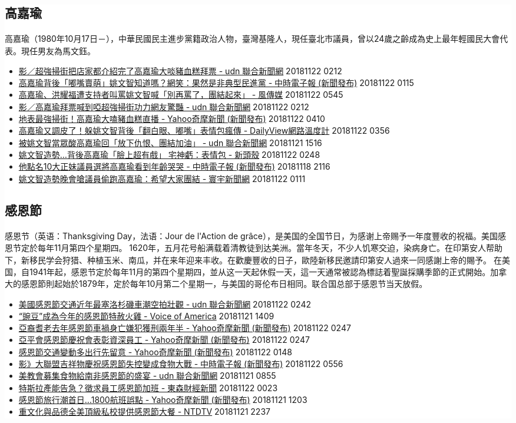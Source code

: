 ## 高嘉瑜

高嘉瑜（1980年10月17日－），中華民國民主進步黨籍政治人物，臺灣基隆人，現任臺北市議員，曾以24歲之齡成為史上最年輕國民大會代表。現任男友為馬文鈺。
- [影／超強掃街把店家都介紹完了高嘉瑜大啖豬血糕拜票 - udn 聯合新聞網](https://udn.com/news/story/10958/3494782 "影／超強掃街把店家都介紹完了高嘉瑜大啖豬血糕拜票 - udn 聯合新聞網") 20181122 0212
- [高嘉瑜背後「嘟嘴賣萌」姚文智知道嗎？網笑：果然是非典型民進黨 - 中時電子報 (新聞發布)](https://hottopic.chinatimes.com/20181122001280-260803 "高嘉瑜背後「嘟嘴賣萌」姚文智知道嗎？網笑：果然是非典型民進黨 - 中時電子報 (新聞發布)") 20181122 0115
- [高嘉瑜、洪耀福遭支持者叫罵姚文智喊「別再罵了，團結起來」 - 風傳媒](https://www.storm.mg/article/643614 "高嘉瑜、洪耀福遭支持者叫罵姚文智喊「別再罵了，團結起來」 - 風傳媒") 20181122 0545
- [影／高嘉瑜拜票喊到啞超強掃街功力網友驚豔 - udn 聯合新聞網](https://udn.com/news/story/10958/3494782?from=udn-catelistnews_ch2 "影／高嘉瑜拜票喊到啞超強掃街功力網友驚豔 - udn 聯合新聞網") 20181122 0212
- [地表最強掃街！高嘉瑜大嗑豬血糕直播 - Yahoo奇摩新聞 (新聞發布)](https://tw.news.yahoo.com/%E5%9C%B0%E8%A1%A8%E6%9C%80%E5%BC%B7%E6%8E%83%E8%A1%97-%E9%AB%98%E5%98%89%E7%91%9C%E5%A4%A7%E5%97%91%E8%B1%AC%E8%A1%80%E7%B3%95%E7%9B%B4%E6%92%AD-035535743.html "地表最強掃街！高嘉瑜大嗑豬血糕直播 - Yahoo奇摩新聞 (新聞發布)") 20181122 0410
- [高嘉瑜又調皮了！躲姚文智背後「翻白眼、嘟嘴」表情包瘋傳 - DailyView網路溫度計](https://dailyview.tw/Popular/Detail/3445 "高嘉瑜又調皮了！躲姚文智背後「翻白眼、嘟嘴」表情包瘋傳 - DailyView網路溫度計") 20181122 0356
- [被姚文智當眾酸高嘉瑜回「放下仇恨、團結加油」 - udn 聯合新聞網](https://udn.com/news/story/6656/3494489?from=udn-ch1_breaknews-1-cate1-news "被姚文智當眾酸高嘉瑜回「放下仇恨、團結加油」 - udn 聯合新聞網") 20181121 1516
- [姚文智造勢…背後高嘉瑜「臉上超有戲」 宅神虧：表情包 - 新頭殼](https://newtalk.tw/news/view/2018-11-22/170228? "姚文智造勢…背後高嘉瑜「臉上超有戲」 宅神虧：表情包 - 新頭殼") 20181122 0248
- [他點名10大正妹議員選將高嘉瑜看到年齡哭哭 - 中時電子報 (新聞發布)](https://www.chinatimes.com/realtimenews/20181119000873-260407 "他點名10大正妹議員選將高嘉瑜看到年齡哭哭 - 中時電子報 (新聞發布)") 20181118 2116
- [姚文智造勢晚會嗆議員偷跑高嘉瑜：希望大家團結 - 寰宇新聞網](http://globalnewstv.com.tw/201811/49293/ "姚文智造勢晚會嗆議員偷跑高嘉瑜：希望大家團結 - 寰宇新聞網") 20181122 0111

## 感恩節

感恩节（英语：Thanksgiving Day，法语：Jour de l'Action de grâce），是美国的全国节日，为感谢上帝赐予一年度豐收的祝福。美国感恩节定於每年11月第四个星期四。
1620年，五月花号船满载着清教徒到达美洲。當年冬天，不少人饥寒交迫，染病身亡。在印第安人帮助下，新移民学会狩猎、种植玉米、南瓜，并在来年迎来丰收。在歡慶豐收的日子，歐陸新移民邀請印第安人過來一同感謝上帝的賜予。
在美国，自1941年起，感恩节定於每年11月的第四个星期四，並从这一天起休假一天，這一天通常被認為標誌着聖誕採購季節的正式開始。加拿大的感恩節則起始於1879年，定於每年10月第二个星期一，与美国的哥伦布日相同。联合国总部于感恩节当天放假。
- [美國感恩節交通近年最塞洛杉磯車潮空拍壯觀 - udn 聯合新聞網](https://udn.com/news/story/6813/3494835 "美國感恩節交通近年最塞洛杉磯車潮空拍壯觀 - udn 聯合新聞網") 20181122 0242
- [“豌豆”成為今年的感恩節特赦火雞 - Voice of America](https://www.voacantonese.com/a/thanksgiving-pardon/4667819.html "“豌豆”成為今年的感恩節特赦火雞 - Voice of America") 20181121 1409
- [亞裔耆老去年感恩節車禍身亡嫌犯獲刑兩年半 - Yahoo奇摩新聞 (新聞發布)](https://tw.news.yahoo.com/%E4%BA%9E%E8%A3%94%E8%80%86%E8%80%81%E5%8E%BB%E5%B9%B4%E6%84%9F%E6%81%A9%E7%AF%80%E8%BB%8A%E7%A6%8D%E8%BA%AB%E4%BA%A1-%E5%AB%8C%E7%8A%AF%E7%8D%B2%E5%88%91%E5%85%A9%E5%B9%B4%E5%8D%8A-012800901.html "亞裔耆老去年感恩節車禍身亡嫌犯獲刑兩年半 - Yahoo奇摩新聞 (新聞發布)") 20181122 0247
- [亞平會感恩節慶祝會表彰資深員工 - Yahoo奇摩新聞 (新聞發布)](https://tw.news.yahoo.com/%E4%BA%9E%E5%B9%B3%E6%9C%83%E6%84%9F%E6%81%A9%E7%AF%80%E6%85%B6%E7%A5%9D%E6%9C%83-%E8%A1%A8%E5%BD%B0%E8%B3%87%E6%B7%B1%E5%93%A1%E5%B7%A5-013400374.html "亞平會感恩節慶祝會表彰資深員工 - Yahoo奇摩新聞 (新聞發布)") 20181122 0247
- [感恩節交通變動多出行先留意 - Yahoo奇摩新聞 (新聞發布)](https://tw.news.yahoo.com/%E6%84%9F%E6%81%A9%E7%AF%80%E4%BA%A4%E9%80%9A%E8%AE%8A%E5%8B%95%E5%A4%9A-%E5%87%BA%E8%A1%8C%E5%85%88%E7%95%99%E6%84%8F-012400456.html "感恩節交通變動多出行先留意 - Yahoo奇摩新聞 (新聞發布)") 20181122 0148
- [影》大聯盟吉祥物慶祝感恩節失控變成食物大戰 - 中時電子報 (新聞發布)](https://www.chinatimes.com/realtimenews/20181122002435-260403 "影》大聯盟吉祥物慶祝感恩節失控變成食物大戰 - 中時電子報 (新聞發布)") 20181122 0556
- [美教會募集食物給南非感恩節的盛宴 - udn 聯合新聞網](https://udn.com/news/story/6813/3493601 "美教會募集食物給南非感恩節的盛宴 - udn 聯合新聞網") 20181121 0855
- [特斯拉產能告急？徵求員工感恩節加班 - 東森財經新聞](https://fnc.ebc.net.tw/FncNews/else/60262 "特斯拉產能告急？徵求員工感恩節加班 - 東森財經新聞") 20181122 0023
- [感恩節旅行潮首日…1800航班誤點 - Yahoo奇摩新聞 (新聞發布)](https://tw.news.yahoo.com/%E6%84%9F%E6%81%A9%E7%AF%80%E6%97%85%E8%A1%8C%E6%BD%AE%E9%A6%96%E6%97%A5-1800%E8%88%AA%E7%8F%AD%E8%AA%A4%E9%BB%9E-110200320.html "感恩節旅行潮首日…1800航班誤點 - Yahoo奇摩新聞 (新聞發布)") 20181121 1203
- [重文化與品德全美頂級私校提供感恩節大餐 - NTDTV](http://www.ntdtv.com/xtr/b5/2018/11/22/a1400285.html "重文化與品德全美頂級私校提供感恩節大餐 - NTDTV") 20181121 2237

